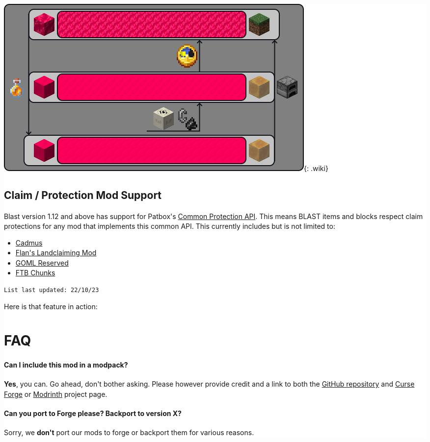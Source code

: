 ![Folly Red Paint Crafting](blast/diagram_folly_paint.png){: .wiki}

## Claim / Protection Mod Support

Blast version 1.12 and above has support for Patbox's [Common Protection API](https://github.com/Patbox/common-protection-api).
This means BLAST items and blocks respect claim protections for any mod that implements this common API.
This currently includes but is not limited to:

- [Cadmus](https://github.com/Patbox/get-off-my-lawn-reserved) 
- [Flan's Landclaiming Mod](https://modrinth.com/mod/flan)
- [GOML Reserved](https://modrinth.com/mod/goml-reserved)
- [FTB Chunks](https://github.com/FTBTeam/FTB-Chunks)

`List last updated: 22/10/23`

Here is that feature in action:

<iframe width="560" height="315" src="https://www.youtube.com/embed/6LrdmD8crsg?si=IyAzMyKRtvkXdLEA" title="YouTube video player" frameborder="0" allow="accelerometer; autoplay; clipboard-write; encrypted-media; gyroscope; picture-in-picture; web-share" allowfullscreen></iframe>

# FAQ
#### Can I include this mod in a modpack?

**Yes**, you can. Go ahead, don't bother asking. Please  however provide credit and a link to both the [GitHub repository](https://github.com/Ladysnake/BLAST) and [Curse Forge](https://www.curseforge.com/minecraft/mc-mods/blast) or [Modrinth](https://modrinth.com/mod/blast) project page.

#### Can you port to Forge please? Backport to version X?

Sorry, we **don't** port our mods to forge or backport them for various reasons.

